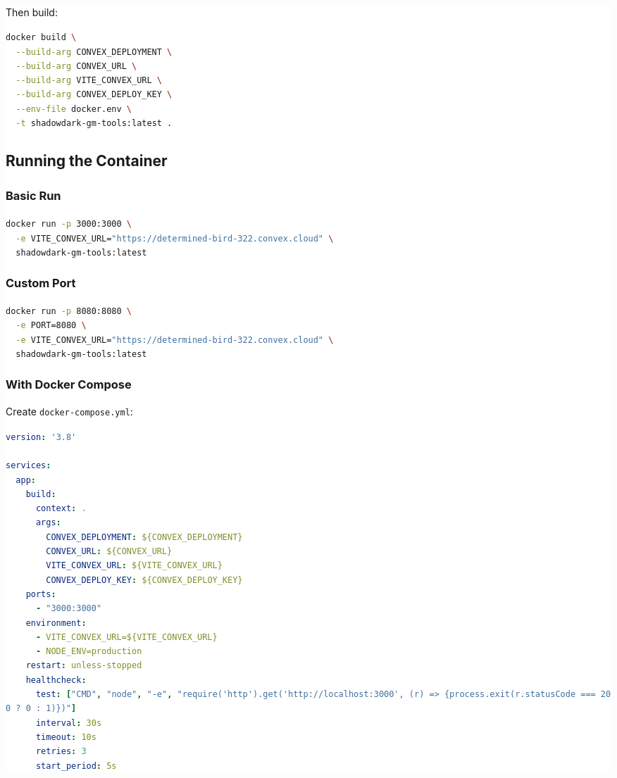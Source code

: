 Then build:

```bash
docker build \
  --build-arg CONVEX_DEPLOYMENT \
  --build-arg CONVEX_URL \
  --build-arg VITE_CONVEX_URL \
  --build-arg CONVEX_DEPLOY_KEY \
  --env-file docker.env \
  -t shadowdark-gm-tools:latest .
```

## Running the Container

### Basic Run

```bash
docker run -p 3000:3000 \
  -e VITE_CONVEX_URL="https://determined-bird-322.convex.cloud" \
  shadowdark-gm-tools:latest
```

### Custom Port

```bash
docker run -p 8080:8080 \
  -e PORT=8080 \
  -e VITE_CONVEX_URL="https://determined-bird-322.convex.cloud" \
  shadowdark-gm-tools:latest
```

### With Docker Compose

Create `docker-compose.yml`:

```yaml
version: '3.8'

services:
  app:
    build:
      context: .
      args:
        CONVEX_DEPLOYMENT: ${CONVEX_DEPLOYMENT}
        CONVEX_URL: ${CONVEX_URL}
        VITE_CONVEX_URL: ${VITE_CONVEX_URL}
        CONVEX_DEPLOY_KEY: ${CONVEX_DEPLOY_KEY}
    ports:
      - "3000:3000"
    environment:
      - VITE_CONVEX_URL=${VITE_CONVEX_URL}
      - NODE_ENV=production
    restart: unless-stopped
    healthcheck:
      test: ["CMD", "node", "-e", "require('http').get('http://localhost:3000', (r) => {process.exit(r.statusCode === 200 ? 0 : 1)})"]
      interval: 30s
      timeout: 10s
      retries: 3
      start_period: 5s
```
